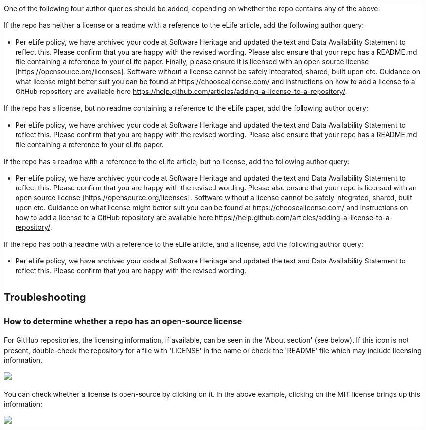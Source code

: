 One of the following four author queries should be added, depending on whether the repo contains any of the above:

If the repo has neither a license or a readme with a reference to the eLife article, add the following author query:

* Per eLife policy, we have archived your code at Software Heritage and updated the text and Data Availability Statement to reflect this. Please confirm that you are happy with the revised wording. Please also ensure that your repo has a README.md file containing a reference to your eLife paper. Finally, please ensure it is licensed with an open source license \[https://opensource.org/licenses]. Software without a license cannot be safely integrated, shared, built upon etc. Guidance on what license might better suit you can be found at https://choosealicense.com/ and instructions on how to add a license to a GitHub repository are available here https://help.github.com/articles/adding-a-license-to-a-repository/.

If the repo has a license, but no readme containing a reference to the eLife paper, add the following author query:

* Per eLife policy, we have archived your code at Software Heritage and updated the text and Data Availability Statement to reflect this. Please confirm that you are happy with the revised wording. Please also ensure that your repo has a README.md file containing a reference to your eLife paper.

If the repo has a readme with a reference to the eLife article, but no license, add the following author query:

* Per eLife policy, we have archived your code at Software Heritage and updated the text and Data Availability Statement to reflect this. Please confirm that you are happy with the revised wording. Please also ensure that your repo is licensed with an open source license \[https://opensource.org/licenses]. Software without a license cannot be safely integrated, shared, built upon etc. Guidance on what license might better suit you can be found at https://choosealicense.com/ and instructions on how to add a license to a GitHub repository are available here https://help.github.com/articles/adding-a-license-to-a-repository/.

If the repo has both a readme with a reference to the eLife article, and a license, add the following author query:

* Per eLife policy, we have archived your code at Software Heritage and updated the text and Data Availability Statement to reflect this. Please confirm that you are happy with the revised wording.

## Troubleshooting

### How to determine whether a repo has an open-source license

For GitHub repositories, the licensing information, if available, can be seen in the 'About section' (see below). If this icon is not present, double-check the repository for a file with 'LICENSE' in the name or check the 'README' file which may include licensing information.

![](../.gitbook/assets/screenshot-2020-06-24-at-11.15.54.png)

You can check whether a license is open-source by clicking on it. In the above example, clicking on the MIT license brings up this information:&#x20;

![](../.gitbook/assets/screenshot-2020-04-21-at-12.39.19.png)
